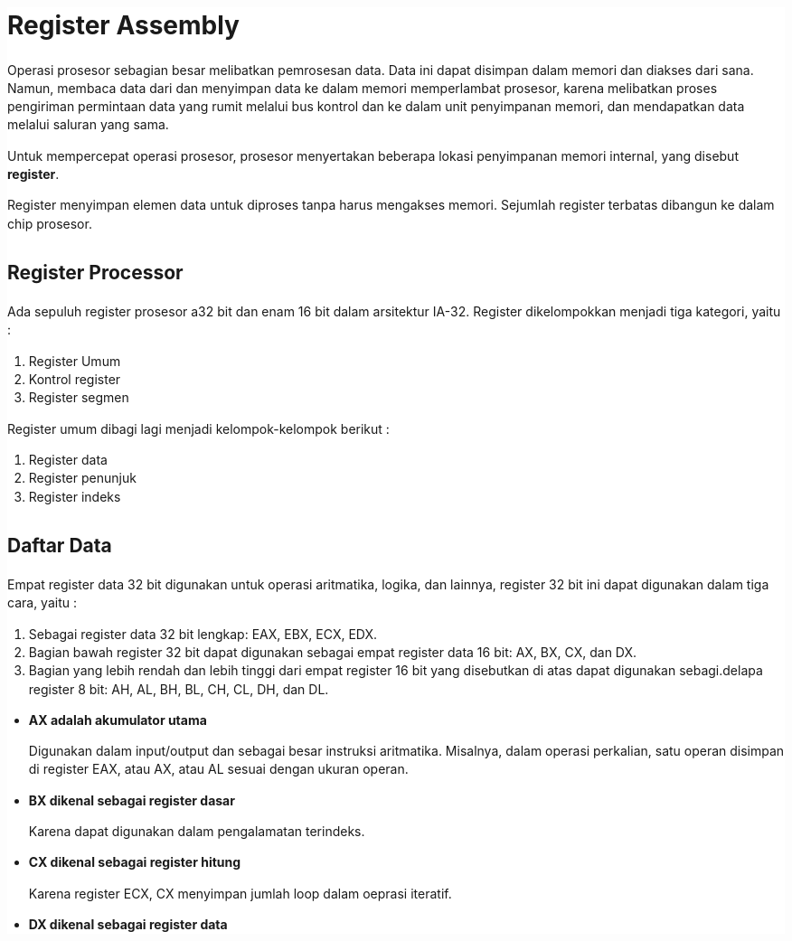 # Register Assembly

Operasi prosesor sebagian besar melibatkan pemrosesan data. Data ini dapat disimpan dalam memori dan diakses dari sana. Namun, membaca data dari dan menyimpan data ke dalam memori memperlambat prosesor, karena melibatkan proses pengiriman permintaan data yang rumit melalui bus kontrol dan ke dalam unit penyimpanan memori, dan mendapatkan data melalui saluran yang sama.

Untuk mempercepat operasi prosesor, prosesor menyertakan beberapa lokasi penyimpanan memori internal, yang disebut **register**.

Register menyimpan elemen data untuk diproses tanpa harus mengakses memori. Sejumlah register terbatas dibangun ke dalam chip prosesor.


## Register Processor

Ada sepuluh register prosesor a32 bit dan enam 16 bit dalam arsitektur IA-32. Register dikelompokkan menjadi tiga kategori, yaitu :

1. Register Umum
2. Kontrol register
3. Register segmen

Register umum dibagi lagi menjadi kelompok-kelompok berikut :

1. Register data
2. Register penunjuk
3. Register indeks


## Daftar Data

Empat register data 32 bit digunakan untuk operasi aritmatika, logika, dan lainnya, register 32 bit ini dapat digunakan dalam tiga cara, yaitu :

1. Sebagai register data 32 bit lengkap: EAX, EBX, ECX, EDX.
2. Bagian bawah register 32 bit dapat digunakan sebagai empat register data 16 bit: AX, BX, CX, dan DX.
3. Bagian yang lebih rendah dan lebih tinggi dari empat register 16 bit yang disebutkan di atas dapat digunakan sebagi.delapa register 8 bit: AH, AL, BH, BL, CH, CL, DH, dan DL.


- **AX adalah akumulator utama**

  Digunakan dalam input/output dan sebagai besar instruksi aritmatika. Misalnya, dalam operasi perkalian, satu operan disimpan di register EAX, atau AX, atau AL sesuai dengan ukuran operan.

- **BX dikenal sebagai register dasar**
  
  Karena dapat digunakan dalam pengalamatan terindeks.

- **CX dikenal sebagai register hitung**

  Karena register ECX, CX menyimpan jumlah loop dalam oeprasi iteratif.

- **DX dikenal sebagai register data**
